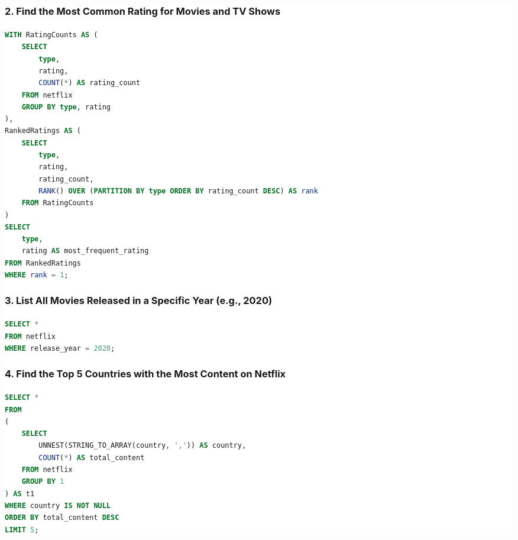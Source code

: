 

### 2. Find the Most Common Rating for Movies and TV Shows

```sql
WITH RatingCounts AS (
    SELECT 
        type,
        rating,
        COUNT(*) AS rating_count
    FROM netflix
    GROUP BY type, rating
),
RankedRatings AS (
    SELECT 
        type,
        rating,
        rating_count,
        RANK() OVER (PARTITION BY type ORDER BY rating_count DESC) AS rank
    FROM RatingCounts
)
SELECT 
    type,
    rating AS most_frequent_rating
FROM RankedRatings
WHERE rank = 1;
```



### 3. List All Movies Released in a Specific Year (e.g., 2020)

```sql
SELECT * 
FROM netflix
WHERE release_year = 2020;
```



### 4. Find the Top 5 Countries with the Most Content on Netflix

```sql
SELECT * 
FROM
(
    SELECT 
        UNNEST(STRING_TO_ARRAY(country, ',')) AS country,
        COUNT(*) AS total_content
    FROM netflix
    GROUP BY 1
) AS t1
WHERE country IS NOT NULL
ORDER BY total_content DESC
LIMIT 5;
```
